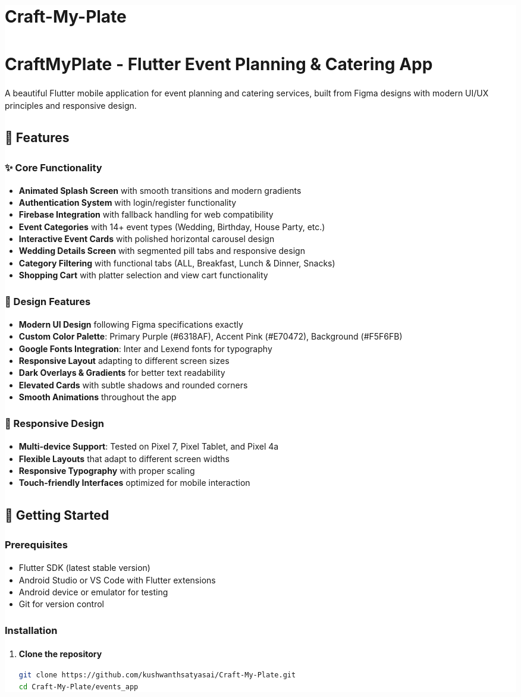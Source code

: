 ﻿# Craft-My-Plate
# CraftMyPlate - Flutter Event Planning & Catering App

A beautiful Flutter mobile application for event planning and catering services, built from Figma designs with modern UI/UX principles and responsive design.

## 📱 Features

### ✨ Core Functionality
- **Animated Splash Screen** with smooth transitions and modern gradients
- **Authentication System** with login/register functionality
- **Firebase Integration** with fallback handling for web compatibility
- **Event Categories** with 14+ event types (Wedding, Birthday, House Party, etc.)
- **Interactive Event Cards** with polished horizontal carousel design
- **Wedding Details Screen** with segmented pill tabs and responsive design
- **Category Filtering** with functional tabs (ALL, Breakfast, Lunch & Dinner, Snacks)
- **Shopping Cart** with platter selection and view cart functionality

### 🎨 Design Features
- **Modern UI Design** following Figma specifications exactly
- **Custom Color Palette**: Primary Purple (#6318AF), Accent Pink (#E70472), Background (#F5F6FB)
- **Google Fonts Integration**: Inter and Lexend fonts for typography
- **Responsive Layout** adapting to different screen sizes
- **Dark Overlays & Gradients** for better text readability
- **Elevated Cards** with subtle shadows and rounded corners
- **Smooth Animations** throughout the app

### 📱 Responsive Design
- **Multi-device Support**: Tested on Pixel 7, Pixel Tablet, and Pixel 4a
- **Flexible Layouts** that adapt to different screen widths
- **Responsive Typography** with proper scaling
- **Touch-friendly Interfaces** optimized for mobile interaction

## 🚀 Getting Started

### Prerequisites
- Flutter SDK (latest stable version)
- Android Studio or VS Code with Flutter extensions
- Android device or emulator for testing
- Git for version control

### Installation

1. **Clone the repository**
   ```bash
   git clone https://github.com/kushwanthsatyasai/Craft-My-Plate.git
   cd Craft-My-Plate/events_app
   ```
